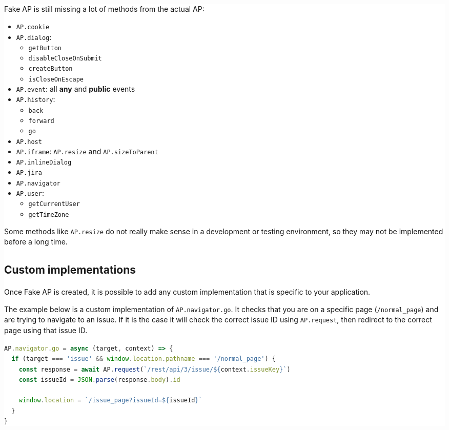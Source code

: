 Fake AP is still missing a lot of methods from the actual AP:
- `AP.cookie`
- `AP.dialog`:
  - `getButton`
  - `disableCloseOnSubmit`
  - `createButton`
  - `isCloseOnEscape`
- `AP.event`: all **any** and **public** events
- `AP.history`:
  - `back`
  - `forward`
  - `go`
- `AP.host`
- `AP.iframe`: `AP.resize` and `AP.sizeToParent`
- `AP.inlineDialog`
- `AP.jira`
- `AP.navigator`
- `AP.user`:
  - `getCurrentUser`
  - `getTimeZone`

Some methods like `AP.resize` do not really make sense in a development or testing environment, so they may not be implemented before a long time.

## Custom implementations

Once Fake AP is created, it is possible to add any custom implementation that is specific to your application.

The example below is a custom implementation of `AP.navigator.go`. It checks that you are on a specific page (`/normal_page`) and are trying to navigate to an issue. If it is the case it will check the correct issue ID using `AP.request`, then redirect to the correct page using that issue ID.

```javascript
AP.navigator.go = async (target, context) => {
  if (target === 'issue' && window.location.pathname === '/normal_page') {
    const response = await AP.request(`/rest/api/3/issue/${context.issueKey}`)
    const issueId = JSON.parse(response.body).id

    window.location = `/issue_page?issueId=${issueId}`
  }
}
```

[version-badge]: https://img.shields.io/npm/v/@smartbear/fake-ap
[package]: https://www.npmjs.com/package/@smartbear/fake-ap
[ci-badge]: https://img.shields.io/github/workflow/status/smartbear/fake-ap/CI?logo=github
[ci]: https://github.com/SmartBear/fake-ap/actions?query=workflow%3ACI
[dependencies-badge]: https://img.shields.io/david/smartbear/fake-ap
[dependencies]: https://david-dm.org/smartbear/fake-ap
[license-badge]: https://img.shields.io/npm/l/@smartbear/fake-ap
[license]: https://github.com/SmartBear/fake-ap/blob/master/LICENSE
